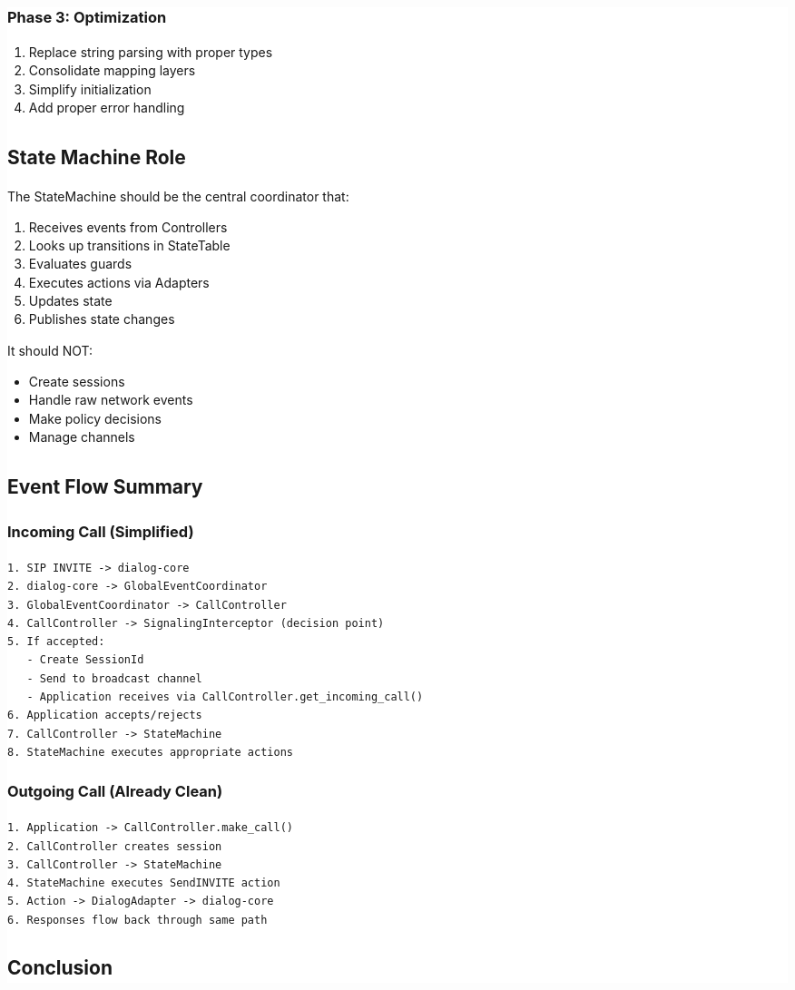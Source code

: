 ### Phase 3: Optimization
1. Replace string parsing with proper types
2. Consolidate mapping layers
3. Simplify initialization
4. Add proper error handling

## State Machine Role

The StateMachine should be the central coordinator that:
1. Receives events from Controllers
2. Looks up transitions in StateTable
3. Evaluates guards
4. Executes actions via Adapters
5. Updates state
6. Publishes state changes

It should NOT:
- Create sessions
- Handle raw network events
- Make policy decisions
- Manage channels

## Event Flow Summary

### Incoming Call (Simplified)
```
1. SIP INVITE -> dialog-core
2. dialog-core -> GlobalEventCoordinator
3. GlobalEventCoordinator -> CallController
4. CallController -> SignalingInterceptor (decision point)
5. If accepted:
   - Create SessionId
   - Send to broadcast channel
   - Application receives via CallController.get_incoming_call()
6. Application accepts/rejects
7. CallController -> StateMachine
8. StateMachine executes appropriate actions
```

### Outgoing Call (Already Clean)
```
1. Application -> CallController.make_call()
2. CallController creates session
3. CallController -> StateMachine
4. StateMachine executes SendINVITE action
5. Action -> DialogAdapter -> dialog-core
6. Responses flow back through same path
```

## Conclusion
